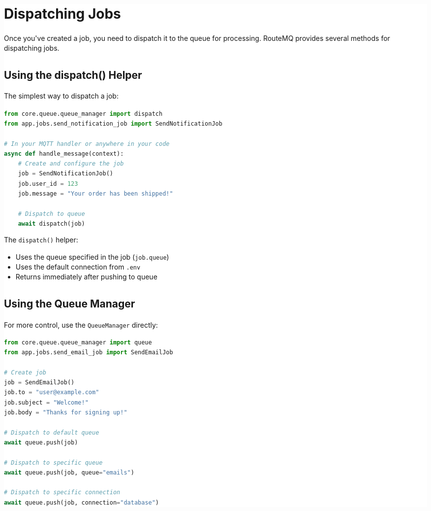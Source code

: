 # Dispatching Jobs

Once you've created a job, you need to dispatch it to the queue for processing. RouteMQ provides several methods for dispatching jobs.

## Using the dispatch() Helper

The simplest way to dispatch a job:

```python
from core.queue.queue_manager import dispatch
from app.jobs.send_notification_job import SendNotificationJob

# In your MQTT handler or anywhere in your code
async def handle_message(context):
    # Create and configure the job
    job = SendNotificationJob()
    job.user_id = 123
    job.message = "Your order has been shipped!"

    # Dispatch to queue
    await dispatch(job)
```

The `dispatch()` helper:
- Uses the queue specified in the job (`job.queue`)
- Uses the default connection from `.env`
- Returns immediately after pushing to queue

## Using the Queue Manager

For more control, use the `QueueManager` directly:

```python
from core.queue.queue_manager import queue
from app.jobs.send_email_job import SendEmailJob

# Create job
job = SendEmailJob()
job.to = "user@example.com"
job.subject = "Welcome!"
job.body = "Thanks for signing up!"

# Dispatch to default queue
await queue.push(job)

# Dispatch to specific queue
await queue.push(job, queue="emails")

# Dispatch to specific connection
await queue.push(job, connection="database")
```
